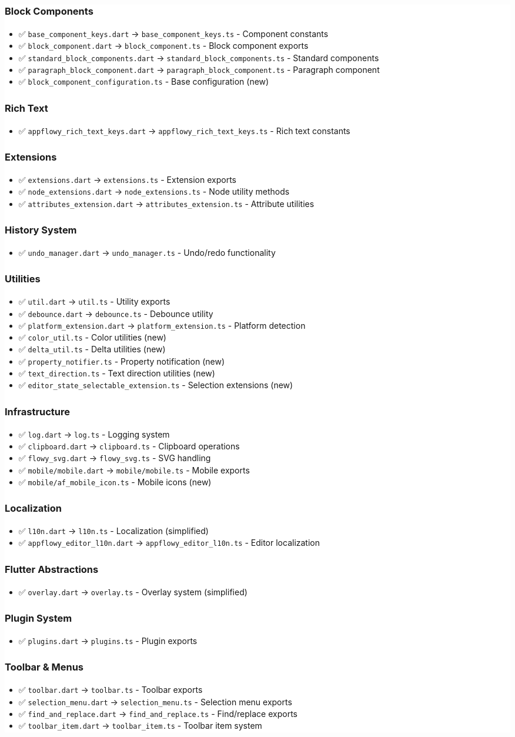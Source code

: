 ### Block Components
- ✅ `base_component_keys.dart` → `base_component_keys.ts` - Component constants
- ✅ `block_component.dart` → `block_component.ts` - Block component exports
- ✅ `standard_block_components.dart` → `standard_block_components.ts` - Standard components
- ✅ `paragraph_block_component.dart` → `paragraph_block_component.ts` - Paragraph component
- ✅ `block_component_configuration.ts` - Base configuration (new)

### Rich Text
- ✅ `appflowy_rich_text_keys.dart` → `appflowy_rich_text_keys.ts` - Rich text constants

### Extensions
- ✅ `extensions.dart` → `extensions.ts` - Extension exports
- ✅ `node_extensions.dart` → `node_extensions.ts` - Node utility methods
- ✅ `attributes_extension.dart` → `attributes_extension.ts` - Attribute utilities

### History System
- ✅ `undo_manager.dart` → `undo_manager.ts` - Undo/redo functionality

### Utilities
- ✅ `util.dart` → `util.ts` - Utility exports
- ✅ `debounce.dart` → `debounce.ts` - Debounce utility
- ✅ `platform_extension.dart` → `platform_extension.ts` - Platform detection
- ✅ `color_util.ts` - Color utilities (new)
- ✅ `delta_util.ts` - Delta utilities (new)
- ✅ `property_notifier.ts` - Property notification (new)
- ✅ `text_direction.ts` - Text direction utilities (new)
- ✅ `editor_state_selectable_extension.ts` - Selection extensions (new)

### Infrastructure
- ✅ `log.dart` → `log.ts` - Logging system
- ✅ `clipboard.dart` → `clipboard.ts` - Clipboard operations
- ✅ `flowy_svg.dart` → `flowy_svg.ts` - SVG handling
- ✅ `mobile/mobile.dart` → `mobile/mobile.ts` - Mobile exports
- ✅ `mobile/af_mobile_icon.ts` - Mobile icons (new)

### Localization
- ✅ `l10n.dart` → `l10n.ts` - Localization (simplified)
- ✅ `appflowy_editor_l10n.dart` → `appflowy_editor_l10n.ts` - Editor localization

### Flutter Abstractions
- ✅ `overlay.dart` → `overlay.ts` - Overlay system (simplified)

### Plugin System
- ✅ `plugins.dart` → `plugins.ts` - Plugin exports

### Toolbar & Menus
- ✅ `toolbar.dart` → `toolbar.ts` - Toolbar exports
- ✅ `selection_menu.dart` → `selection_menu.ts` - Selection menu exports
- ✅ `find_and_replace.dart` → `find_and_replace.ts` - Find/replace exports
- ✅ `toolbar_item.dart` → `toolbar_item.ts` - Toolbar item system
